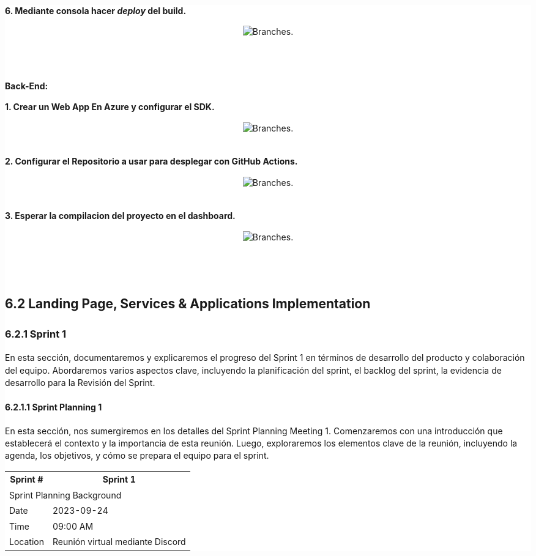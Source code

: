 **6.  Mediante consola hacer *deploy* del build.**

<div align="center">
  <img src="https://raw.githubusercontent.com/NexusNova-IOT/upc-pre-202302-si572-SW71-nexusnova-report/feature/chapter-6/Resources/deployment/front-end-deploy.png" alt="Branches.">
</div>

<br><br>

**Back-End:**

**1.  Crear un Web App En Azure y configurar el SDK.**

<div align="center">
  <img src="https://raw.githubusercontent.com/NexusNova-IOT/upc-pre-202302-si572-SW71-nexusnova-report/feature/chapter-6/Resources/deployment/backend-1.png" alt="Branches.">
</div>

<br>

**2.  Configurar el Repositorio a usar para desplegar con GitHub Actions.**

<div align="center">
  <img src="https://raw.githubusercontent.com/NexusNova-IOT/upc-pre-202302-si572-SW71-nexusnova-report/feature/chapter-6/Resources/deployment/backend-2.png" alt="Branches.">
</div>

<br>

**3.  Esperar la compilacion del proyecto en el dashboard.**

<div align="center">
  <img src="https://raw.githubusercontent.com/NexusNova-IOT/upc-pre-202302-si572-SW71-nexusnova-report/feature/chapter-6/Resources/deployment/backend-3.png" alt="Branches.">
</div>

<br><br>


## 6.2 Landing Page, Services & Applications Implementation
### 6.2.1 Sprint 1
En esta sección, documentaremos y explicaremos el progreso del Sprint 1 en términos de desarrollo del producto y colaboración del equipo. Abordaremos varios aspectos clave, incluyendo la planificación del sprint, el backlog del sprint, la evidencia de desarrollo para la Revisión del Sprint.
#### 6.2.1.1 Sprint Planning 1
En esta sección, nos sumergiremos en los detalles del Sprint Planning Meeting 1. Comenzaremos con una introducción que establecerá el contexto y la importancia de esta reunión. Luego, exploraremos los elementos clave de la reunión, incluyendo la agenda, los objetivos, y cómo se prepara el equipo para el sprint.
<table>
  <tr>
    <th>Sprint #</th>
    <th>Sprint 1</th>
  </tr>
  <tr>
    <td colspan="2">Sprint Planning Background</td>
  </tr>
  <tr>
    <td>Date</td>
    <td>2023-09-24</td>
  </tr>
  <tr>
    <td>Time</td>
    <td>09:00 AM</td>
  </tr>
  <tr>
    <td>Location</td>
    <td>Reunión virtual mediante Discord</td>
  </tr>
